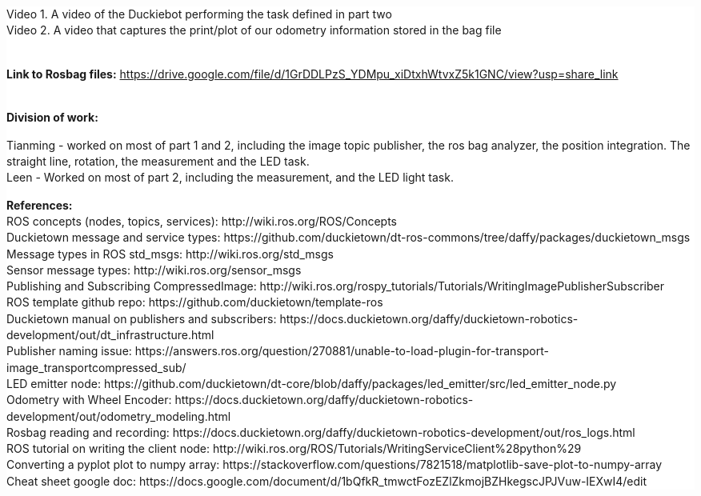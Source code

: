<div class="caption">
    Video 1. A video of the Duckiebot performing the task defined in part two
</div>
<div class = "row justify-content-md-center">
    <video width="320" height="240" controls>
    <source src="../../assets/vid/412_lab2_ros.mp4" type="video/mp4">
    Your browser does not support the video tag.
    </video>
</div>
<div class="caption">
    Video 2. A video that captures the print/plot of our odometry information stored in the bag file
</div>

<br><b>Link to Rosbag files:</b> <a href="https://drive.google.com/file/d/1GrDDLPzS_YDMpu_xiDtxhWtvxZ5k1GNC/view?usp=share_link">https://drive.google.com/file/d/1GrDDLPzS_YDMpu_xiDtxhWtvxZ5k1GNC/view?usp=share_link</a><br>

<br><b>Division of work:</b><br>
<p>Tianming - worked on most of part 1 and 2, including the image topic publisher, the ros bag analyzer, the position integration. The straight line, rotation, the measurement and the LED task. <br>
Leen - Worked on most of part 2, including the measurement, and the LED light task. 
</p>
<b> References: </b> <br>
ROS concepts (nodes, topics, services): http://wiki.ros.org/ROS/Concepts <br>
Duckietown message and service types: https://github.com/duckietown/dt-ros-commons/tree/daffy/packages/duckietown_msgs <br>
Message types in ROS std_msgs: http://wiki.ros.org/std_msgs <br>
Sensor message types: http://wiki.ros.org/sensor_msgs <br>
Publishing and Subscribing CompressedImage: http://wiki.ros.org/rospy_tutorials/Tutorials/WritingImagePublisherSubscriber <br>
ROS template github repo: https://github.com/duckietown/template-ros <br>
Duckietown manual on publishers and subscribers: https://docs.duckietown.org/daffy/duckietown-robotics-development/out/dt_infrastructure.html <br>
Publisher naming issue: https://answers.ros.org/question/270881/unable-to-load-plugin-for-transport-image_transportcompressed_sub/ <br>
LED emitter node: https://github.com/duckietown/dt-core/blob/daffy/packages/led_emitter/src/led_emitter_node.py <br>
Odometry with Wheel Encoder: https://docs.duckietown.org/daffy/duckietown-robotics-development/out/odometry_modeling.html <br>
Rosbag reading and recording: https://docs.duckietown.org/daffy/duckietown-robotics-development/out/ros_logs.html <br>
ROS tutorial on writing the client node: http://wiki.ros.org/ROS/Tutorials/WritingServiceClient%28python%29 <br>
Converting a pyplot plot to numpy array: https://stackoverflow.com/questions/7821518/matplotlib-save-plot-to-numpy-array <br>
Cheat sheet google doc: https://docs.google.com/document/d/1bQfkR_tmwctFozEZlZkmojBZHkegscJPJVuw-IEXwI4/edit <br>



